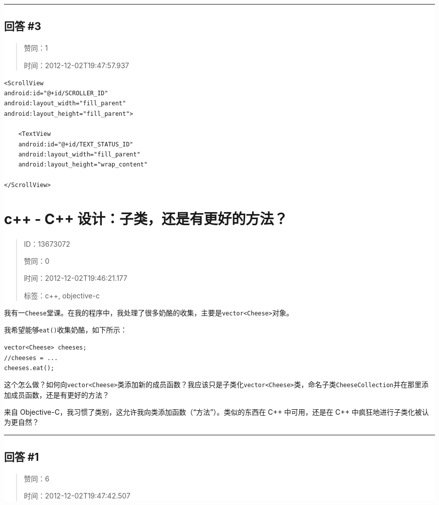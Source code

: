 * * *

## 回答 #3

> 赞同：1
> 
> 时间：2012-12-02T19:47:57.937

```
<ScrollView
android:id="@+id/SCROLLER_ID"
android:layout_width="fill_parent"
android:layout_height="fill_parent">

    <TextView
    android:id="@+id/TEXT_STATUS_ID"
    android:layout_width="fill_parent"
    android:layout_height="wrap_content"

</ScrollView> 
```

# c++ - C++ 设计：子类，还是有更好的方法？

> ID：13673072
> 
> 赞同：0
> 
> 时间：2012-12-02T19:46:21.177
> 
> 标签：c++, objective-c

我有一`Cheese`堂课。在我的程序中，我处理了很多奶酪的收集，主要是`vector<Cheese>`对象。

我希望能够`eat()`收集奶酪，如下所示：

```
vector<Cheese> cheeses;
//cheeses = ...
cheeses.eat(); 
```

这个怎么做？如何向`vector<Cheese>`类添加新的成员函数？我应该只是子类化`vector<Cheese>`类，命名子类`CheeseCollection`并在那里添加成员函数，还是有更好的方法？

来自 Objective-C，我习惯了类别，这允许我向类添加函数（“方法”）。类似的东西在 C++ 中可用，还是在 C++ 中疯狂地进行子类化被认为更自然？

* * *

## 回答 #1

> 赞同：6
> 
> 时间：2012-12-02T19:47:42.507
